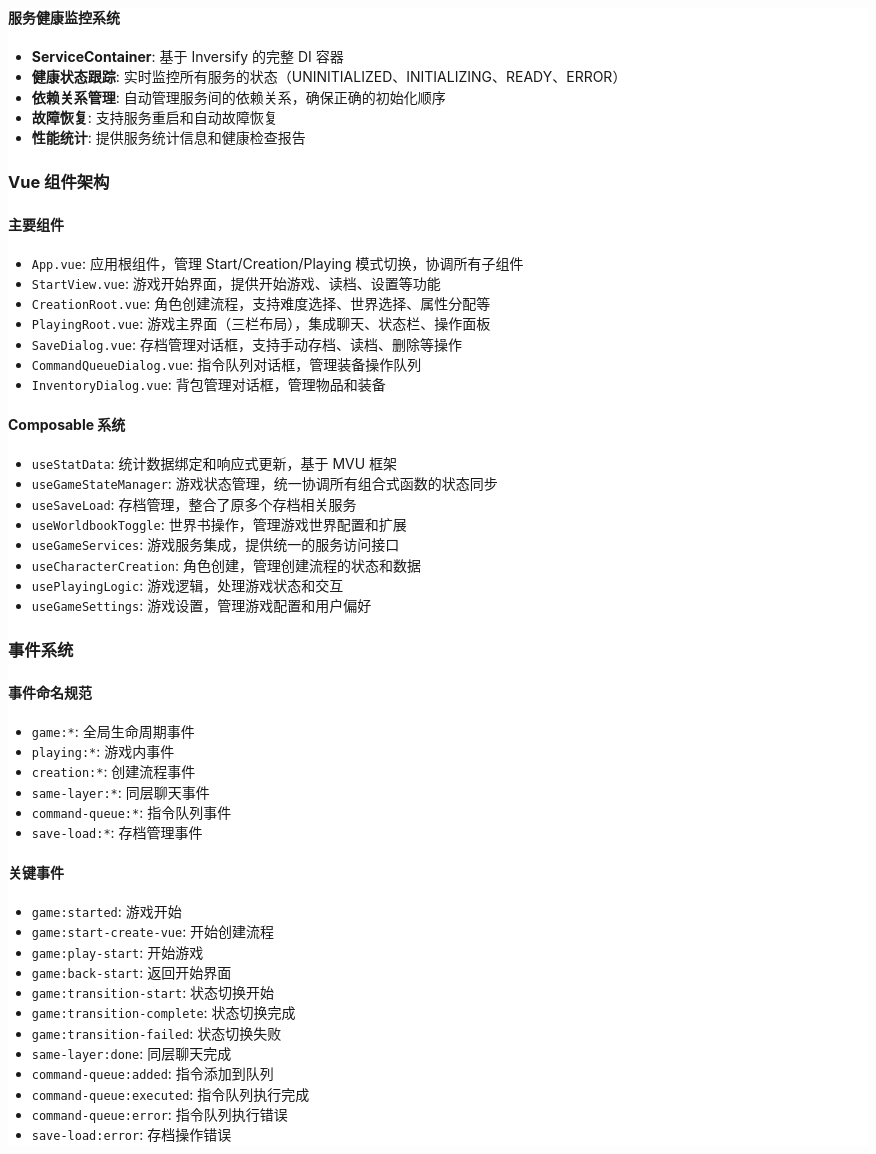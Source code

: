 #### 服务健康监控系统

- **ServiceContainer**: 基于 Inversify 的完整 DI 容器
- **健康状态跟踪**: 实时监控所有服务的状态（UNINITIALIZED、INITIALIZING、READY、ERROR）
- **依赖关系管理**: 自动管理服务间的依赖关系，确保正确的初始化顺序
- **故障恢复**: 支持服务重启和自动故障恢复
- **性能统计**: 提供服务统计信息和健康检查报告

### Vue 组件架构

#### 主要组件

- `App.vue`: 应用根组件，管理 Start/Creation/Playing 模式切换，协调所有子组件
- `StartView.vue`: 游戏开始界面，提供开始游戏、读档、设置等功能
- `CreationRoot.vue`: 角色创建流程，支持难度选择、世界选择、属性分配等
- `PlayingRoot.vue`: 游戏主界面（三栏布局），集成聊天、状态栏、操作面板
- `SaveDialog.vue`: 存档管理对话框，支持手动存档、读档、删除等操作
- `CommandQueueDialog.vue`: 指令队列对话框，管理装备操作队列
- `InventoryDialog.vue`: 背包管理对话框，管理物品和装备

#### Composable 系统

- `useStatData`: 统计数据绑定和响应式更新，基于 MVU 框架
- `useGameStateManager`: 游戏状态管理，统一协调所有组合式函数的状态同步
- `useSaveLoad`: 存档管理，整合了原多个存档相关服务
- `useWorldbookToggle`: 世界书操作，管理游戏世界配置和扩展
- `useGameServices`: 游戏服务集成，提供统一的服务访问接口
- `useCharacterCreation`: 角色创建，管理创建流程的状态和数据
- `usePlayingLogic`: 游戏逻辑，处理游戏状态和交互
- `useGameSettings`: 游戏设置，管理游戏配置和用户偏好

### 事件系统

#### 事件命名规范

- `game:*`: 全局生命周期事件
- `playing:*`: 游戏内事件
- `creation:*`: 创建流程事件
- `same-layer:*`: 同层聊天事件
- `command-queue:*`: 指令队列事件
- `save-load:*`: 存档管理事件

#### 关键事件

- `game:started`: 游戏开始
- `game:start-create-vue`: 开始创建流程
- `game:play-start`: 开始游戏
- `game:back-start`: 返回开始界面
- `game:transition-start`: 状态切换开始
- `game:transition-complete`: 状态切换完成
- `game:transition-failed`: 状态切换失败
- `same-layer:done`: 同层聊天完成
- `command-queue:added`: 指令添加到队列
- `command-queue:executed`: 指令队列执行完成
- `command-queue:error`: 指令队列执行错误
- `save-load:error`: 存档操作错误
